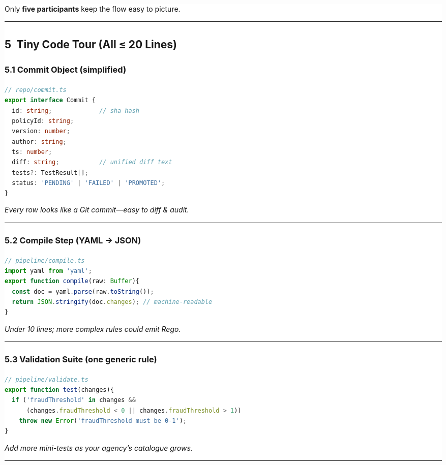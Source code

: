 Only **five participants** keep the flow easy to picture.

---

## 5 Tiny Code Tour (All ≤ 20 Lines)  

### 5.1 Commit Object (simplified)  

```ts
// repo/commit.ts
export interface Commit {
  id: string;             // sha hash
  policyId: string;
  version: number;
  author: string;
  ts: number;
  diff: string;           // unified diff text
  tests?: TestResult[];
  status: 'PENDING' | 'FAILED' | 'PROMOTED';
}
```

*Every row looks like a Git commit—easy to diff & audit.*

---

### 5.2 Compile Step (YAML → JSON)  

```ts
// pipeline/compile.ts
import yaml from 'yaml';
export function compile(raw: Buffer){
  const doc = yaml.parse(raw.toString());
  return JSON.stringify(doc.changes); // machine-readable
}
```

*Under 10 lines; more complex rules could emit Rego.*

---

### 5.3 Validation Suite (one generic rule)  

```ts
// pipeline/validate.ts
export function test(changes){
  if ('fraudThreshold' in changes &&
      (changes.fraudThreshold < 0 || changes.fraudThreshold > 1))
    throw new Error('fraudThreshold must be 0-1');
}
```

*Add more mini-tests as your agency’s catalogue grows.*

---
